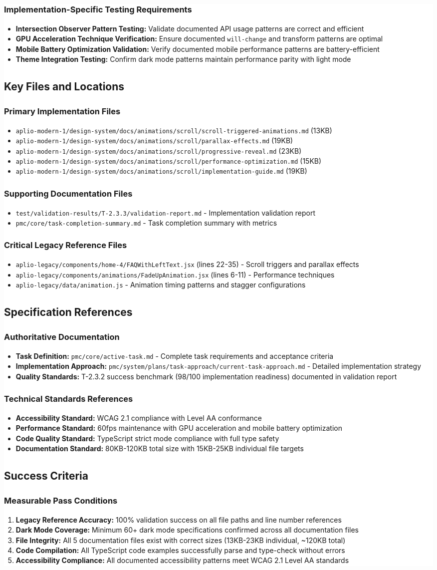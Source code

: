 ### Implementation-Specific Testing Requirements
- **Intersection Observer Pattern Testing:** Validate documented API usage patterns are correct and efficient
- **GPU Acceleration Technique Verification:** Ensure documented `will-change` and transform patterns are optimal
- **Mobile Battery Optimization Validation:** Verify documented mobile performance patterns are battery-efficient
- **Theme Integration Testing:** Confirm dark mode patterns maintain performance parity with light mode

## Key Files and Locations

### Primary Implementation Files
- `aplio-modern-1/design-system/docs/animations/scroll/scroll-triggered-animations.md` (13KB)
- `aplio-modern-1/design-system/docs/animations/scroll/parallax-effects.md` (19KB)  
- `aplio-modern-1/design-system/docs/animations/scroll/progressive-reveal.md` (23KB)
- `aplio-modern-1/design-system/docs/animations/scroll/performance-optimization.md` (15KB)
- `aplio-modern-1/design-system/docs/animations/scroll/implementation-guide.md` (19KB)

### Supporting Documentation Files
- `test/validation-results/T-2.3.3/validation-report.md` - Implementation validation report
- `pmc/core/task-completion-summary.md` - Task completion summary with metrics

### Critical Legacy Reference Files
- `aplio-legacy/components/home-4/FAQWithLeftText.jsx` (lines 22-35) - Scroll triggers and parallax effects
- `aplio-legacy/components/animations/FadeUpAnimation.jsx` (lines 6-11) - Performance techniques
- `aplio-legacy/data/animation.js` - Animation timing patterns and stagger configurations

## Specification References

### Authoritative Documentation
- **Task Definition:** `pmc/core/active-task.md` - Complete task requirements and acceptance criteria
- **Implementation Approach:** `pmc/system/plans/task-approach/current-task-approach.md` - Detailed implementation strategy
- **Quality Standards:** T-2.3.2 success benchmark (98/100 implementation readiness) documented in validation report

### Technical Standards References
- **Accessibility Standard:** WCAG 2.1 compliance with Level AA conformance
- **Performance Standard:** 60fps maintenance with GPU acceleration and mobile battery optimization
- **Code Quality Standard:** TypeScript strict mode compliance with full type safety
- **Documentation Standard:** 80KB-120KB total size with 15KB-25KB individual file targets

## Success Criteria

### Measurable Pass Conditions
1. **Legacy Reference Accuracy:** 100% validation success on all file paths and line number references
2. **Dark Mode Coverage:** Minimum 60+ dark mode specifications confirmed across all documentation files  
3. **File Integrity:** All 5 documentation files exist with correct sizes (13KB-23KB individual, ~120KB total)
4. **Code Compilation:** All TypeScript code examples successfully parse and type-check without errors
5. **Accessibility Compliance:** All documented accessibility patterns meet WCAG 2.1 Level AA standards